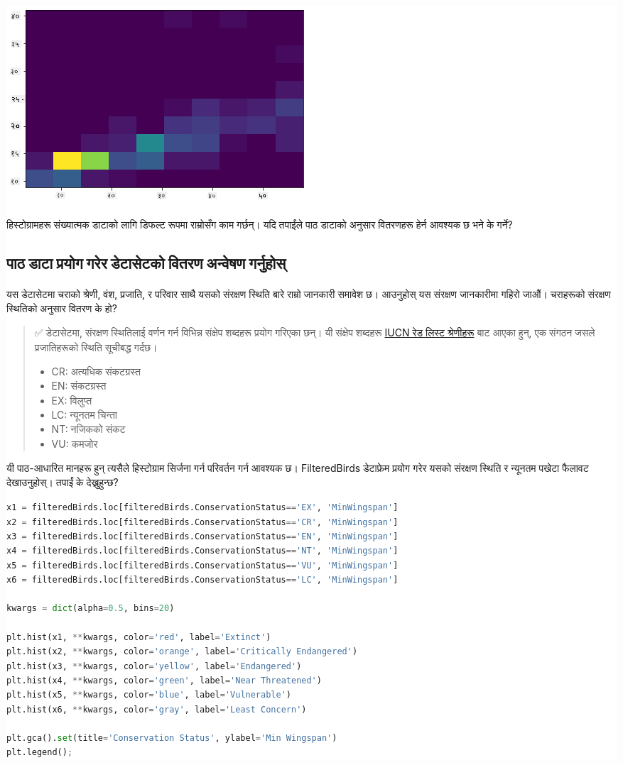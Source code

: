 ![२D प्लट](../../../../translated_images/2D-wb.ae22fdd33936507a41e3af22e11e4903b04a9be973b23a4e05214efaccfd66c8.ne.png)

हिस्टोग्रामहरू संख्यात्मक डाटाको लागि डिफल्ट रूपमा राम्रोसँग काम गर्छन्। यदि तपाईंले पाठ डाटाको अनुसार वितरणहरू हेर्न आवश्यक छ भने के गर्ने? 
## पाठ डाटा प्रयोग गरेर डेटासेटको वितरण अन्वेषण गर्नुहोस् 

यस डेटासेटमा चराको श्रेणी, वंश, प्रजाति, र परिवार साथै यसको संरक्षण स्थिति बारे राम्रो जानकारी समावेश छ। आउनुहोस् यस संरक्षण जानकारीमा गहिरो जाऔं। चराहरूको संरक्षण स्थितिको अनुसार वितरण के हो?

> ✅ डेटासेटमा, संरक्षण स्थितिलाई वर्णन गर्न विभिन्न संक्षेप शब्दहरू प्रयोग गरिएका छन्। यी संक्षेप शब्दहरू [IUCN रेड लिस्ट श्रेणीहरू](https://www.iucnredlist.org/) बाट आएका हुन्, एक संगठन जसले प्रजातिहरूको स्थिति सूचीबद्ध गर्दछ।
> 
> - CR: अत्यधिक संकटग्रस्त
> - EN: संकटग्रस्त
> - EX: विलुप्त
> - LC: न्यूनतम चिन्ता
> - NT: नजिकको संकट
> - VU: कमजोर

यी पाठ-आधारित मानहरू हुन् त्यसैले हिस्टोग्राम सिर्जना गर्न परिवर्तन गर्न आवश्यक छ। FilteredBirds डेटाफ्रेम प्रयोग गरेर यसको संरक्षण स्थिति र न्यूनतम पखेटा फैलावट देखाउनुहोस्। तपाईं के देख्नुहुन्छ?

```python
x1 = filteredBirds.loc[filteredBirds.ConservationStatus=='EX', 'MinWingspan']
x2 = filteredBirds.loc[filteredBirds.ConservationStatus=='CR', 'MinWingspan']
x3 = filteredBirds.loc[filteredBirds.ConservationStatus=='EN', 'MinWingspan']
x4 = filteredBirds.loc[filteredBirds.ConservationStatus=='NT', 'MinWingspan']
x5 = filteredBirds.loc[filteredBirds.ConservationStatus=='VU', 'MinWingspan']
x6 = filteredBirds.loc[filteredBirds.ConservationStatus=='LC', 'MinWingspan']

kwargs = dict(alpha=0.5, bins=20)

plt.hist(x1, **kwargs, color='red', label='Extinct')
plt.hist(x2, **kwargs, color='orange', label='Critically Endangered')
plt.hist(x3, **kwargs, color='yellow', label='Endangered')
plt.hist(x4, **kwargs, color='green', label='Near Threatened')
plt.hist(x5, **kwargs, color='blue', label='Vulnerable')
plt.hist(x6, **kwargs, color='gray', label='Least Concern')

plt.gca().set(title='Conservation Status', ylabel='Min Wingspan')
plt.legend();
```
